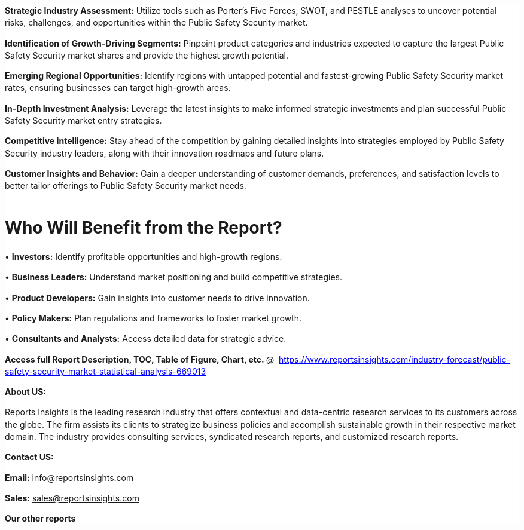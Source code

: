 <strong>Strategic Industry Assessment:</strong>
Utilize tools such as Porter’s Five Forces, SWOT, and PESTLE analyses to uncover potential risks, challenges, and opportunities within the Public Safety Security market.

<strong>Identification of Growth-Driving Segments:</strong>
Pinpoint product categories and industries expected to capture the largest Public Safety Security market shares and provide the highest growth potential.

<strong>Emerging Regional Opportunities:</strong>
Identify regions with untapped potential and fastest-growing Public Safety Security market rates, ensuring businesses can target high-growth areas.

<strong>In-Depth Investment Analysis:</strong>
Leverage the latest insights to make informed strategic investments and plan successful Public Safety Security market entry strategies.

<strong>Competitive Intelligence:</strong>
Stay ahead of the competition by gaining detailed insights into strategies employed by Public Safety Security industry leaders, along with their innovation roadmaps and future plans.

<strong>Customer Insights and Behavior:</strong>
Gain a deeper understanding of customer demands, preferences, and satisfaction levels to better tailor offerings to Public Safety Security market needs.

# <strong>Who Will Benefit from the Report?</strong>

• <strong>Investors:</strong> Identify profitable opportunities and high-growth regions.

• <strong>Business Leaders:</strong> Understand market positioning and build competitive strategies.

• <strong>Product Developers:</strong> Gain insights into customer needs to drive innovation.

• <strong>Policy Makers:</strong> Plan regulations and frameworks to foster market growth.

• <strong>Consultants and Analysts:</strong> Access detailed data for strategic advice.
</ul>
<strong>Access full Report Description, TOC, Table of Figure, Chart, etc. </strong>@  <a href=https://www.reportsinsights.com/industry-forecast/public-safety-security-market-statistical-analysis-669013 style=color:#0000ff;>https://www.reportsinsights.com/industry-forecast/public-safety-security-market-statistical-analysis-669013</a></font>

<strong><strong>About US</strong>:</strong>

Reports Insights is the leading research industry that offers contextual and data-centric research services to its customers across the globe. The firm assists its clients to strategize business policies and accomplish sustainable growth in their respective market domain. The industry provides consulting services, syndicated research reports, and customized research reports.

<strong>Contact US:</strong>

<p class=""""><b>Email:</b> <a href=mailto:info@reportsinsights.com>info@reportsinsights.com</a></p>
<p class=""""><b>Sales:</b> <a href=mailto:sales@reportsinsights.com>sales@reportsinsights.com</a></p>

<strong>Our other reports</strong>
